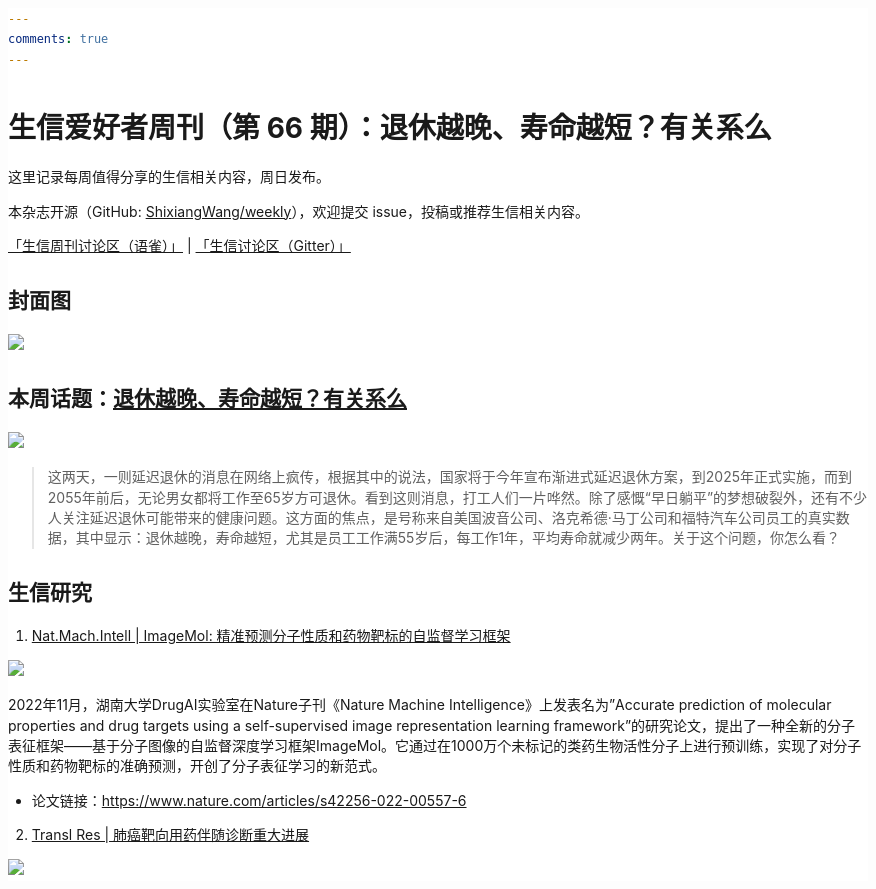 ```yaml
---
comments: true
---
```



# 生信爱好者周刊（第 66 期）：退休越晚、寿命越短？有关系么

这里记录每周值得分享的生信相关内容，周日发布。

本杂志开源（GitHub: [ShixiangWang/weekly](https://github.com/ShixiangWang/weekly "ShixiangWang/weekly")），欢迎提交 issue，投稿或推荐生信相关内容。

[「生信周刊讨论区（语雀）」](https://www.yuque.com/shixiangwang/bioinfo "「生信周刊讨论区（语雀）」") | [「生信讨论区（Gitter）」](https://gitter.im/ShixiangWang/community "「生信讨论区（Gitter）」")

## 封面图



![](https://files.mdnice.com/user/37191/33bf8c13-f787-4815-8c1a-1765e5e52f96.png)

## 本周话题：[退休越晚、寿命越短？有关系么](https://mp.weixin.qq.com/s/GI_tVgR1dKKuHbGW8WBGdA)



![](https://files.mdnice.com/user/37191/8b4cc560-c321-4e6e-8304-f8acf3b43f8c.png)


>这两天，一则延迟退休的消息在网络上疯传，根据其中的说法，国家将于今年宣布渐进式延迟退休方案，到2025年正式实施，而到2055年前后，无论男女都将工作至65岁方可退休。看到这则消息，打工人们一片哗然。除了感慨“早日躺平”的梦想破裂外，还有不少人关注延迟退休可能带来的健康问题。这方面的焦点，是号称来自美国波音公司、洛克希德·马丁公司和福特汽车公司员工的真实数据，其中显示：退休越晚，寿命越短，尤其是员工工作满55岁后，每工作1年，平均寿命就减少两年。关于这个问题，你怎么看？


## 生信研究

1. [ Nat.Mach.Intell | ImageMol: 精准预测分子性质和药物靶标的自监督学习框架](https://mp.weixin.qq.com/s/s-ITjwqzEtCyqvUy9eJsyw)

![](https://user-images.githubusercontent.com/75790226/221393186-331b8139-fc96-45ff-a7d3-0b6725a848af.png)

2022年11月，湖南大学DrugAI实验室在Nature子刊《Nature Machine Intelligence》上发表名为”Accurate prediction of molecular properties and drug targets using a self-supervised image representation learning framework”的研究论文，提出了一种全新的分子表征框架——基于分子图像的自监督深度学习框架ImageMol。它通过在1000万个未标记的类药生物活性分子上进行预训练，实现了对分子性质和药物靶标的准确预测，开创了分子表征学习的新范式。

- 论文链接：https://www.nature.com/articles/s42256-022-00557-6

2. [ Transl Res | 肺癌靶向用药伴随诊断重大进展](https://mp.weixin.qq.com/s/I02J1aqn2_sSOmr8lxt_7A)

![](https://user-images.githubusercontent.com/13445428/221338913-d0020b4b-0cb4-4c9d-bde9-008ac6a47961.png)
